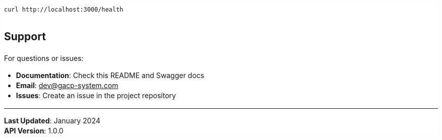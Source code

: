 ```bash
curl http://localhost:3000/health
```

## Support

For questions or issues:

- **Documentation**: Check this README and Swagger docs
- **Email**: dev@gacp-system.com
- **Issues**: Create an issue in the project repository

---

**Last Updated**: January 2024  
**API Version**: 1.0.0
